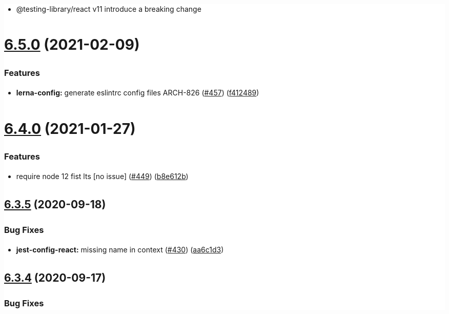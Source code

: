 * @testing-library/react v11 introduce a breaking change





# [6.5.0](https://github.com/ornikar/shared-configs/compare/@ornikar/jest-config-react@6.4.0...@ornikar/jest-config-react@6.5.0) (2021-02-09)


### Features

* **lerna-config:** generate eslintrc config files ARCH-826 ([#457](https://github.com/ornikar/shared-configs/issues/457)) ([f412489](https://github.com/ornikar/shared-configs/commit/f4124895ed15b48519826b16ed515207be97b41c))





# [6.4.0](https://github.com/ornikar/shared-configs/compare/@ornikar/jest-config-react@6.3.5...@ornikar/jest-config-react@6.4.0) (2021-01-27)


### Features

* require node 12 fist lts [no issue] ([#449](https://github.com/ornikar/shared-configs/issues/449)) ([b8e612b](https://github.com/ornikar/shared-configs/commit/b8e612bc7e0573fd52023f8eea78e95e321567e5))





## [6.3.5](https://github.com/ornikar/shared-configs/compare/@ornikar/jest-config-react@6.3.4...@ornikar/jest-config-react@6.3.5) (2020-09-18)


### Bug Fixes

* **jest-config-react:** missing name in context ([#430](https://github.com/ornikar/shared-configs/issues/430)) ([aa6c1d3](https://github.com/ornikar/shared-configs/commit/aa6c1d3504036d982306eb03ea0af227839ce8b8))





## [6.3.4](https://github.com/ornikar/shared-configs/compare/@ornikar/jest-config-react@6.3.3...@ornikar/jest-config-react@6.3.4) (2020-09-17)


### Bug Fixes
